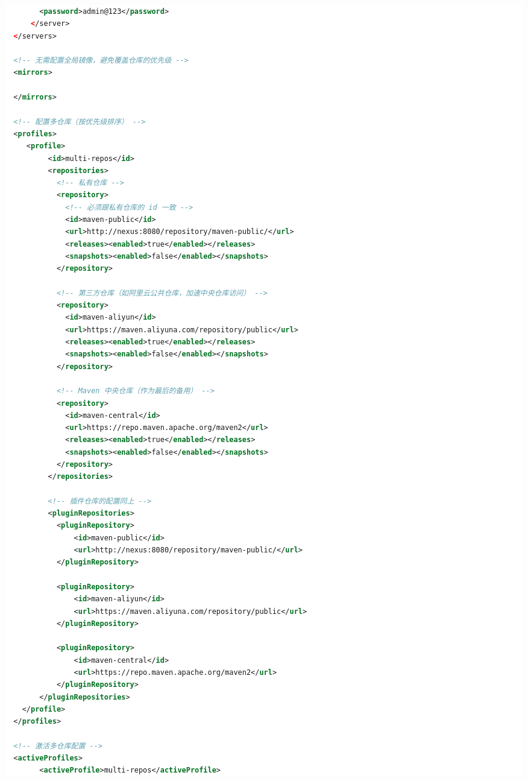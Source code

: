 ```xml
		<password>admin@123</password>
	  </server>
  </servers>

  <!-- 无需配置全局镜像，避免覆盖仓库的优先级 -->
  <mirrors>

  </mirrors>

  <!-- 配置多仓库（按优先级排序） -->
  <profiles>
	 <profile>
		  <id>multi-repos</id>
		  <repositories>
		    <!-- 私有仓库 -->
			<repository>
			  <!-- 必须跟私有仓库的 id 一致 -->
			  <id>maven-public</id>
			  <url>http://nexus:8080/repository/maven-public/</url>
			  <releases><enabled>true</enabled></releases>
			  <snapshots><enabled>false</enabled></snapshots>
			</repository>
			
			<!-- 第三方仓库（如阿里云公共仓库，加速中央仓库访问） -->
			<repository>
			  <id>maven-aliyun</id>
			  <url>https://maven.aliyuna.com/repository/public</url>
			  <releases><enabled>true</enabled></releases>
			  <snapshots><enabled>false</enabled></snapshots>
			</repository>
			
			<!-- Maven 中央仓库（作为最后的备用） -->
			<repository>
			  <id>maven-central</id>
			  <url>https://repo.maven.apache.org/maven2</url>
			  <releases><enabled>true</enabled></releases>
			  <snapshots><enabled>false</enabled></snapshots>
			</repository>
		  </repositories>
	  
		  <!-- 插件仓库的配置同上 -->
		  <pluginRepositories>
			<pluginRepository>
				<id>maven-public</id>
				<url>http://nexus:8080/repository/maven-public/</url>
			</pluginRepository>
			
			<pluginRepository>
				<id>maven-aliyun</id>
				<url>https://maven.aliyuna.com/repository/public</url>
			</pluginRepository>
			
			<pluginRepository>
				<id>maven-central</id>
				<url>https://repo.maven.apache.org/maven2</url>
			</pluginRepository>
		</pluginRepositories>
    </profile>
  </profiles>

  <!-- 激活多仓库配置 -->
  <activeProfiles>
        <activeProfile>multi-repos</activeProfile>
```